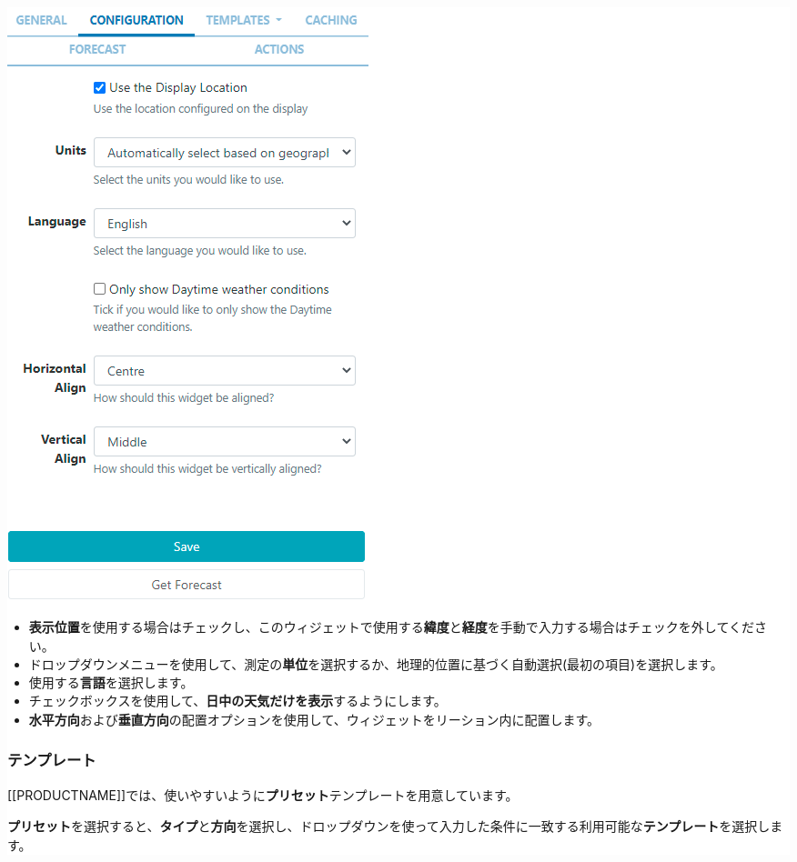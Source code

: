 ![Weather Configuration](img\v3.1_media_weather_configuration.png)

- **表示位置**を使用する場合はチェックし、このウィジェットで使用する**緯度**と**経度**を手動で入力する場合はチェックを外してください。
- ドロップダウンメニューを使用して、測定の**単位**を選択するか、地理的位置に基づく自動選択(最初の項目)を選択します。
- 使用する**言語**を選択します。
- チェックボックスを使用して、**日中の天気だけを表示**するようにします。
- **水平方向**および**垂直方向**の配置オプションを使用して、ウィジェットをリーション内に配置します。

### テンプレート

[[PRODUCTNAME]]では、使いやすいように**プリセット**テンプレートを用意しています。

**プリセット**を選択すると、**タイプ**と**方向**を選択し、ドロップダウンを使って入力した条件に一致する利用可能な**テンプレート**を選択します。
